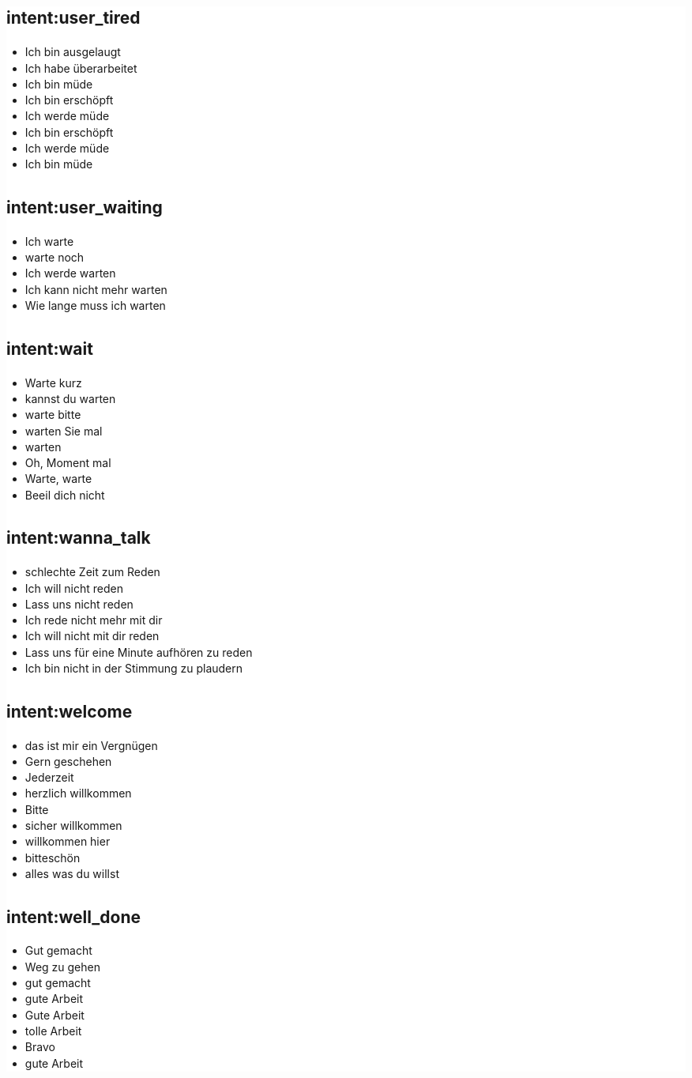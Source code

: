 ## intent:user_tired
- Ich bin ausgelaugt
- Ich habe überarbeitet
- Ich bin müde
- Ich bin erschöpft
- Ich werde müde
- Ich bin erschöpft
- Ich werde müde
- Ich bin müde

## intent:user_waiting
- Ich warte
- warte noch
- Ich werde warten
- Ich kann nicht mehr warten
- Wie lange muss ich warten

## intent:wait
- Warte kurz
- kannst du warten
- warte bitte
- warten Sie mal
- warten
- Oh, Moment mal
- Warte, warte
- Beeil dich nicht

## intent:wanna_talk
- schlechte Zeit zum Reden
- Ich will nicht reden
- Lass uns nicht reden
- Ich rede nicht mehr mit dir
- Ich will nicht mit dir reden
- Lass uns für eine Minute aufhören zu reden
- Ich bin nicht in der Stimmung zu plaudern

## intent:welcome
- das ist mir ein Vergnügen
- Gern geschehen
- Jederzeit
- herzlich willkommen
- Bitte
- sicher willkommen
- willkommen hier
- bitteschön
- alles was du willst

## intent:well_done
- Gut gemacht
- Weg zu gehen
- gut gemacht
- gute Arbeit
- Gute Arbeit
- tolle Arbeit
- Bravo
- gute Arbeit
